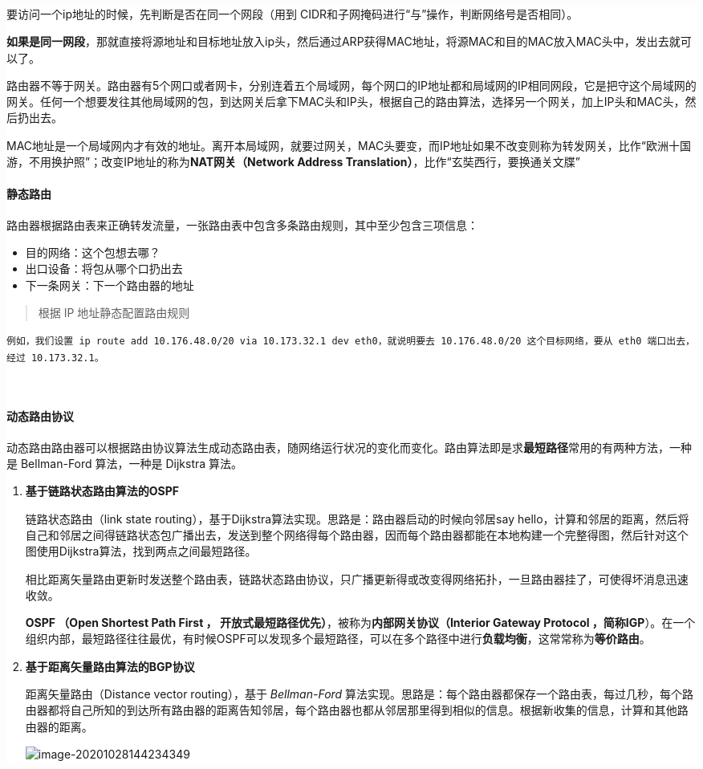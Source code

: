 

要访问一个ip地址的时候，先判断是否在同一个网段（用到 CIDR和子网掩码进行“与”操作，判断网络号是否相同）。

**如果是同一网段**，那就直接将源地址和目标地址放入ip头，然后通过ARP获得MAC地址，将源MAC和目的MAC放入MAC头中，发出去就可以了。



​	路由器不等于网关。路由器有5个网口或者网卡，分别连着五个局域网，每个网口的IP地址都和局域网的IP相同网段，它是把守这个局域网的网关。任何一个想要发往其他局域网的包，到达网关后拿下MAC头和IP头，根据自己的路由算法，选择另一个网关，加上IP头和MAC头，然后扔出去。



​	MAC地址是一个局域网内才有效的地址。离开本局域网，就要过网关，MAC头要变，而IP地址如果不改变则称为转发网关，比作“欧洲十国游，不用换护照”；改变IP地址的称为**NAT网关（Network Address Translation）**，比作“玄奘西行，要换通关文牒”



#### 静态路由

​	路由器根据路由表来正确转发流量，一张路由表中包含多条路由规则，其中至少包含三项信息：

- 目的网络：这个包想去哪？
- 出口设备：将包从哪个口扔出去
- 下一条网关：下一个路由器的地址



>  根据 IP 地址静态配置路由规则

```makefile
例如，我们设置 ip route add 10.176.48.0/20 via 10.173.32.1 dev eth0，就说明要去 10.176.48.0/20 这个目标网络，要从 eth0 端口出去，经过 10.173.32.1。
```

​	

#### 动态路由协议

​	动态路由路由器可以根据路由协议算法生成动态路由表，随网络运行状况的变化而变化。路由算法即是求**最短路径**常用的有两种方法，一种是 Bellman-Ford 算法，一种是 Dijkstra 算法。



1. **基于链路状态路由算法的OSPF**

   链路状态路由（link state routing），基于Dijkstra算法实现。思路是：路由器启动的时候向邻居say hello，计算和邻居的距离，然后将自己和邻居之间得链路状态包广播出去，发送到整个网络得每个路由器，因而每个路由器都能在本地构建一个完整得图，然后针对这个图使用Dijkstra算法，找到两点之间最短路径。

   

   相比距离矢量路由更新时发送整个路由表，链路状态路由协议，只广播更新得或改变得网络拓扑，一旦路由器挂了，可使得坏消息迅速收敛。

   

   **OSPF （Open Shortest Path First ， 开放式最短路径优先）**，被称为**内部网关协议（Interior Gateway Protocol ，简称IGP**）。在一个组织内部，最短路径往往最优，有时候OSPF可以发现多个最短路径，可以在多个路径中进行**负载均衡**，这常常称为**等价路由**。

   

   

2. **基于距离矢量路由算法的BGP协议**

   距离矢量路由（Distance vector routing），基于 *Bellman-Ford* 算法实现。思路是：每个路由器都保存一个路由表，每过几秒，每个路由器都将自己所知的到达所有路由器的距离告知邻居，每个路由器也都从邻居那里得到相似的信息。根据新收集的信息，计算和其他路由器的距离。

   ![image-20201028144234349](.\images\image-20201028144234349.png)
